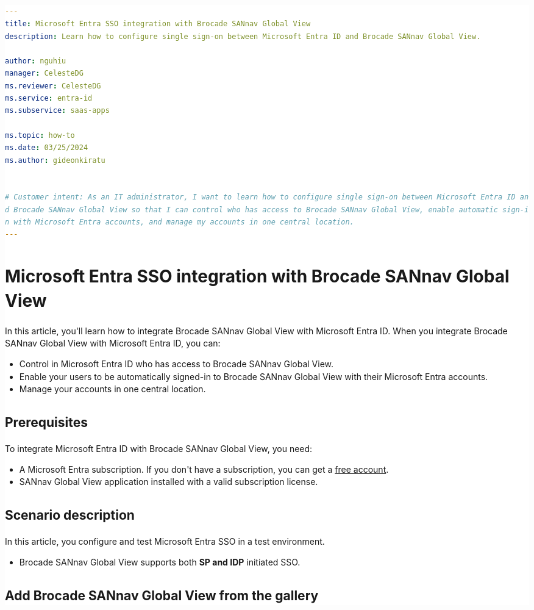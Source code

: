 ```yaml
---
title: Microsoft Entra SSO integration with Brocade SANnav Global View
description: Learn how to configure single sign-on between Microsoft Entra ID and Brocade SANnav Global View.

author: nguhiu
manager: CelesteDG
ms.reviewer: CelesteDG
ms.service: entra-id
ms.subservice: saas-apps

ms.topic: how-to
ms.date: 03/25/2024
ms.author: gideonkiratu


# Customer intent: As an IT administrator, I want to learn how to configure single sign-on between Microsoft Entra ID and Brocade SANnav Global View so that I can control who has access to Brocade SANnav Global View, enable automatic sign-in with Microsoft Entra accounts, and manage my accounts in one central location.
---
```


# Microsoft Entra SSO integration with Brocade SANnav Global View

In this article,  you'll learn how to integrate Brocade SANnav Global View with Microsoft Entra ID. When you integrate Brocade SANnav Global View with Microsoft Entra ID, you can:

* Control in Microsoft Entra ID who has access to Brocade SANnav Global View.
* Enable your users to be automatically signed-in to Brocade SANnav Global View with their Microsoft Entra accounts.
* Manage your accounts in one central location.

## Prerequisites

To integrate Microsoft Entra ID with Brocade SANnav Global View, you need:

* A Microsoft Entra subscription. If you don't have a subscription, you can get a [free account](https://azure.microsoft.com/free/).
* SANnav Global View application installed with a valid subscription license.

## Scenario description

In this article,  you configure and test Microsoft Entra SSO in a test environment.

* Brocade SANnav Global View supports both **SP and IDP** initiated SSO.

## Add Brocade SANnav Global View from the gallery
